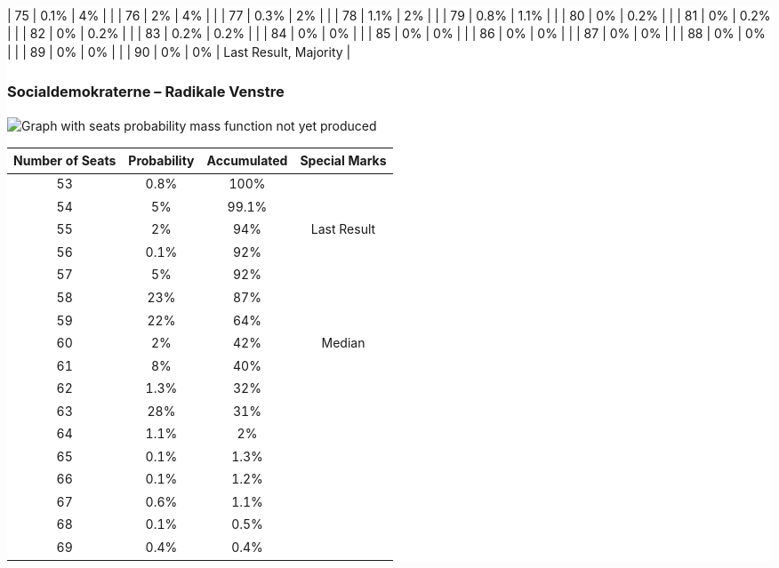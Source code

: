 | 75 | 0.1% | 4% |  |
| 76 | 2% | 4% |  |
| 77 | 0.3% | 2% |  |
| 78 | 1.1% | 2% |  |
| 79 | 0.8% | 1.1% |  |
| 80 | 0% | 0.2% |  |
| 81 | 0% | 0.2% |  |
| 82 | 0% | 0.2% |  |
| 83 | 0.2% | 0.2% |  |
| 84 | 0% | 0% |  |
| 85 | 0% | 0% |  |
| 86 | 0% | 0% |  |
| 87 | 0% | 0% |  |
| 88 | 0% | 0% |  |
| 89 | 0% | 0% |  |
| 90 | 0% | 0% | Last Result, Majority |

### Socialdemokraterne – Radikale Venstre

![Graph with seats probability mass function not yet produced](2019-05-30-Megafon-coalitions-seats-pmf-a–b.png "Seats Probability Mass Function")

| Number of Seats | Probability | Accumulated | Special Marks |
|:---------------:|:-----------:|:-----------:|:-------------:|
| 53 | 0.8% | 100% |  |
| 54 | 5% | 99.1% |  |
| 55 | 2% | 94% | Last Result |
| 56 | 0.1% | 92% |  |
| 57 | 5% | 92% |  |
| 58 | 23% | 87% |  |
| 59 | 22% | 64% |  |
| 60 | 2% | 42% | Median |
| 61 | 8% | 40% |  |
| 62 | 1.3% | 32% |  |
| 63 | 28% | 31% |  |
| 64 | 1.1% | 2% |  |
| 65 | 0.1% | 1.3% |  |
| 66 | 0.1% | 1.2% |  |
| 67 | 0.6% | 1.1% |  |
| 68 | 0.1% | 0.5% |  |
| 69 | 0.4% | 0.4% |  |